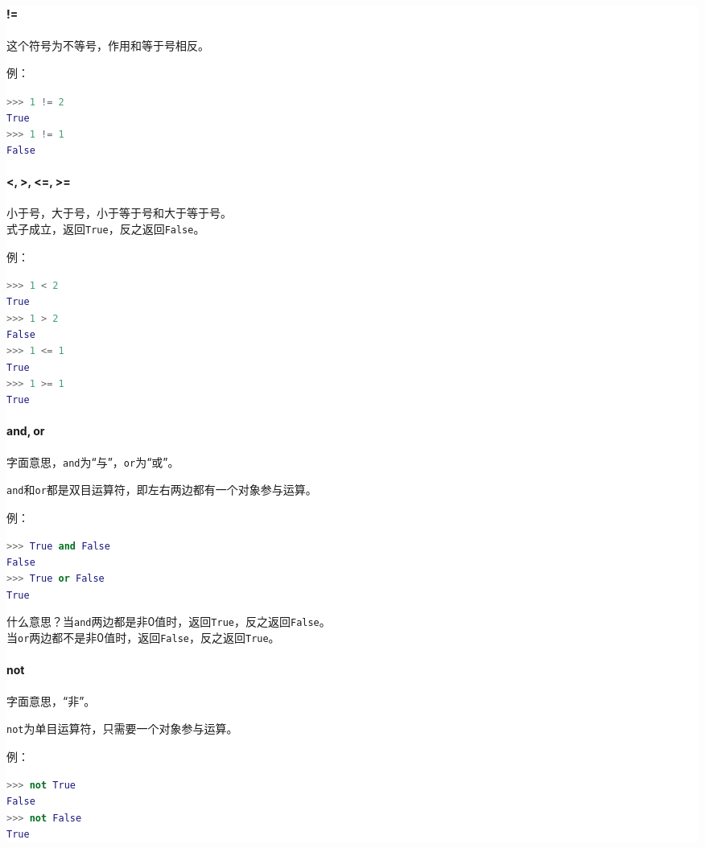 #### !=
这个符号为不等号，作用和等于号相反。

例：
```python
>>> 1 != 2
True
>>> 1 != 1
False
```

#### <, >, <=, >=
小于号，大于号，小于等于号和大于等于号。  
式子成立，返回`True`，反之返回`False`。

例：
```python
>>> 1 < 2
True
>>> 1 > 2
False
>>> 1 <= 1
True
>>> 1 >= 1
True
```

#### and, or
字面意思，`and`为“与”，`or`为“或”。

`and`和`or`都是双目运算符，即左右两边都有一个对象参与运算。

例：
```python
>>> True and False
False
>>> True or False
True
```

什么意思？当`and`两边都是非0值时，返回`True`，反之返回`False`。  
当`or`两边都不是非0值时，返回`False`，反之返回`True`。

#### not
字面意思，“非”。

`not`为单目运算符，只需要一个对象参与运算。

例：
```python
>>> not True
False
>>> not False
True
```
